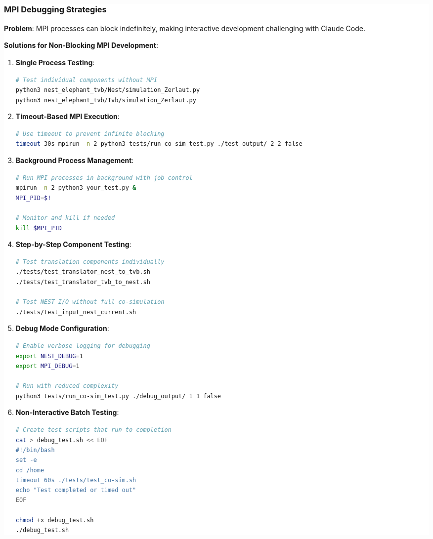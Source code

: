 ### MPI Debugging Strategies

**Problem**: MPI processes can block indefinitely, making interactive development challenging with Claude Code.

**Solutions for Non-Blocking MPI Development**:

1. **Single Process Testing**:
   ```bash
   # Test individual components without MPI
   python3 nest_elephant_tvb/Nest/simulation_Zerlaut.py
   python3 nest_elephant_tvb/Tvb/simulation_Zerlaut.py
   ```

2. **Timeout-Based MPI Execution**:
   ```bash
   # Use timeout to prevent infinite blocking
   timeout 30s mpirun -n 2 python3 tests/run_co-sim_test.py ./test_output/ 2 2 false
   ```

3. **Background Process Management**:
   ```bash
   # Run MPI processes in background with job control
   mpirun -n 2 python3 your_test.py &
   MPI_PID=$!
   
   # Monitor and kill if needed
   kill $MPI_PID
   ```

4. **Step-by-Step Component Testing**:
   ```bash
   # Test translation components individually
   ./tests/test_translator_nest_to_tvb.sh
   ./tests/test_translator_tvb_to_nest.sh
   
   # Test NEST I/O without full co-simulation
   ./tests/test_input_nest_current.sh
   ```

5. **Debug Mode Configuration**:
   ```bash
   # Enable verbose logging for debugging
   export NEST_DEBUG=1
   export MPI_DEBUG=1
   
   # Run with reduced complexity
   python3 tests/run_co-sim_test.py ./debug_output/ 1 1 false
   ```

6. **Non-Interactive Batch Testing**:
   ```bash
   # Create test scripts that run to completion
   cat > debug_test.sh << EOF
   #!/bin/bash
   set -e
   cd /home
   timeout 60s ./tests/test_co-sim.sh
   echo "Test completed or timed out"
   EOF
   
   chmod +x debug_test.sh
   ./debug_test.sh
   ```
